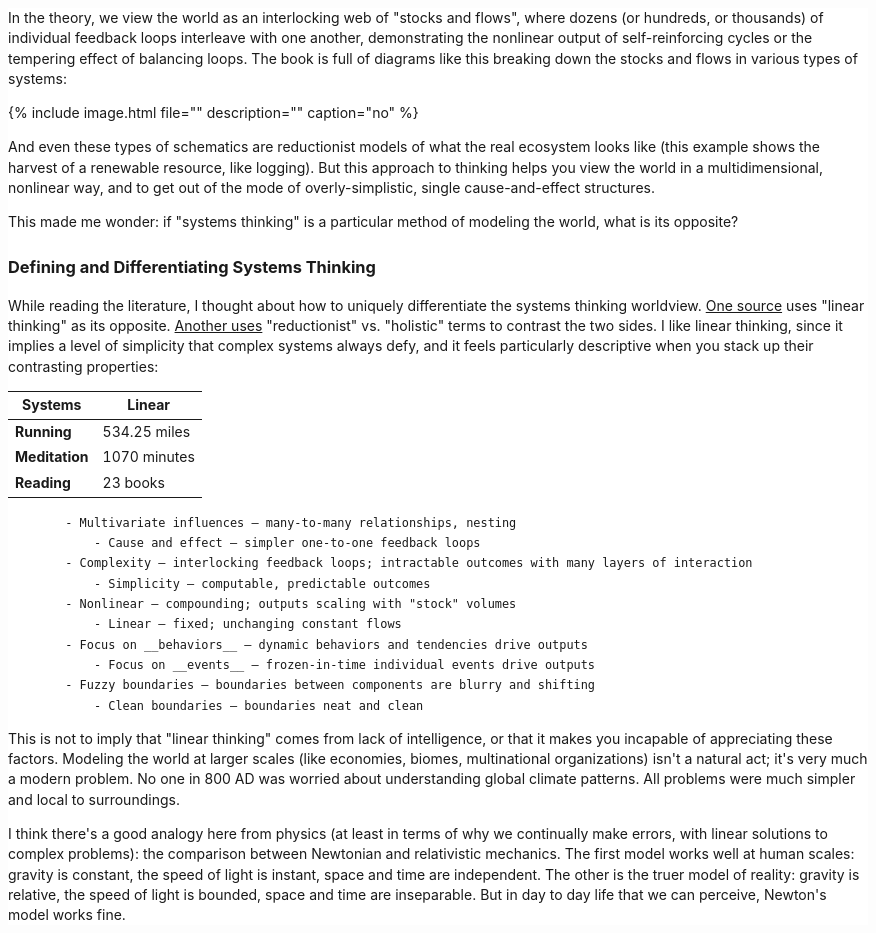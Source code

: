 In the theory, we view the world as an interlocking web of "stocks and flows", where dozens (or hundreds, or thousands) of individual feedback loops interleave with one another, demonstrating the nonlinear output of self-reinforcing cycles or the tempering effect of balancing loops. The book is full of diagrams like this breaking down the stocks and flows in various types of systems:

{% include image.html file="" description="" caption="no" %}

And even these types of schematics are reductionist models of what the real ecosystem looks like (this example shows the harvest of a renewable resource, like logging). But this approach to thinking helps you view the world in a multidimensional, nonlinear way, and to get out of the mode of overly-simplistic, single cause-and-effect structures.

This made me wonder: if "systems thinking" is a particular method of modeling the world, what is its opposite?

### Defining and Differentiating Systems Thinking

While reading the literature, I thought about how to uniquely differentiate the systems thinking worldview. [One source](https://jpovaska.com/2014/12/08/what-can-we-learn-from-finnish-anarchists/) uses "linear thinking" as its opposite. [Another uses](https://blog.cabreraresearch.org/systems-thinking-is-not-the-same-as-holistic-thinking) "reductionist" vs. "holistic" terms to contrast the two sides. I like linear thinking, since it implies a level of simplicity that complex systems always defy, and it feels particularly descriptive when you stack up their contrasting properties:


| Systems       | Linear      | 
|----------------|---------------|
| **Running**    | 534.25 miles  |
| **Meditation** | 1070 minutes  |
| **Reading**    | 23 books      |

            - Multivariate influences — many-to-many relationships, nesting
                - Cause and effect — simpler one-to-one feedback loops
            - Complexity — interlocking feedback loops; intractable outcomes with many layers of interaction
                - Simplicity — computable, predictable outcomes
            - Nonlinear — compounding; outputs scaling with "stock" volumes
                - Linear — fixed; unchanging constant flows
            - Focus on __behaviors__ — dynamic behaviors and tendencies drive outputs
                - Focus on __events__ — frozen-in-time individual events drive outputs
            - Fuzzy boundaries — boundaries between components are blurry and shifting
                - Clean boundaries — boundaries neat and clean

This is not to imply that "linear thinking" comes from lack of intelligence, or that it makes you incapable of appreciating these factors. Modeling the world at larger scales (like economies, biomes, multinational organizations) isn't a natural act; it's very much a modern problem. No one in 800 AD was worried about understanding global climate patterns. All problems were much simpler and local to surroundings.

I think there's a good analogy here from physics (at least in terms of why we continually make errors, with linear solutions to complex problems): the comparison between Newtonian and relativistic mechanics. The first model works well at human scales: gravity is constant, the speed of light is instant, space and time are independent. The other is the truer model of reality: gravity is relative, the speed of light is bounded, space and time are inseparable. But in day to day life that we can perceive, Newton's model works fine.
